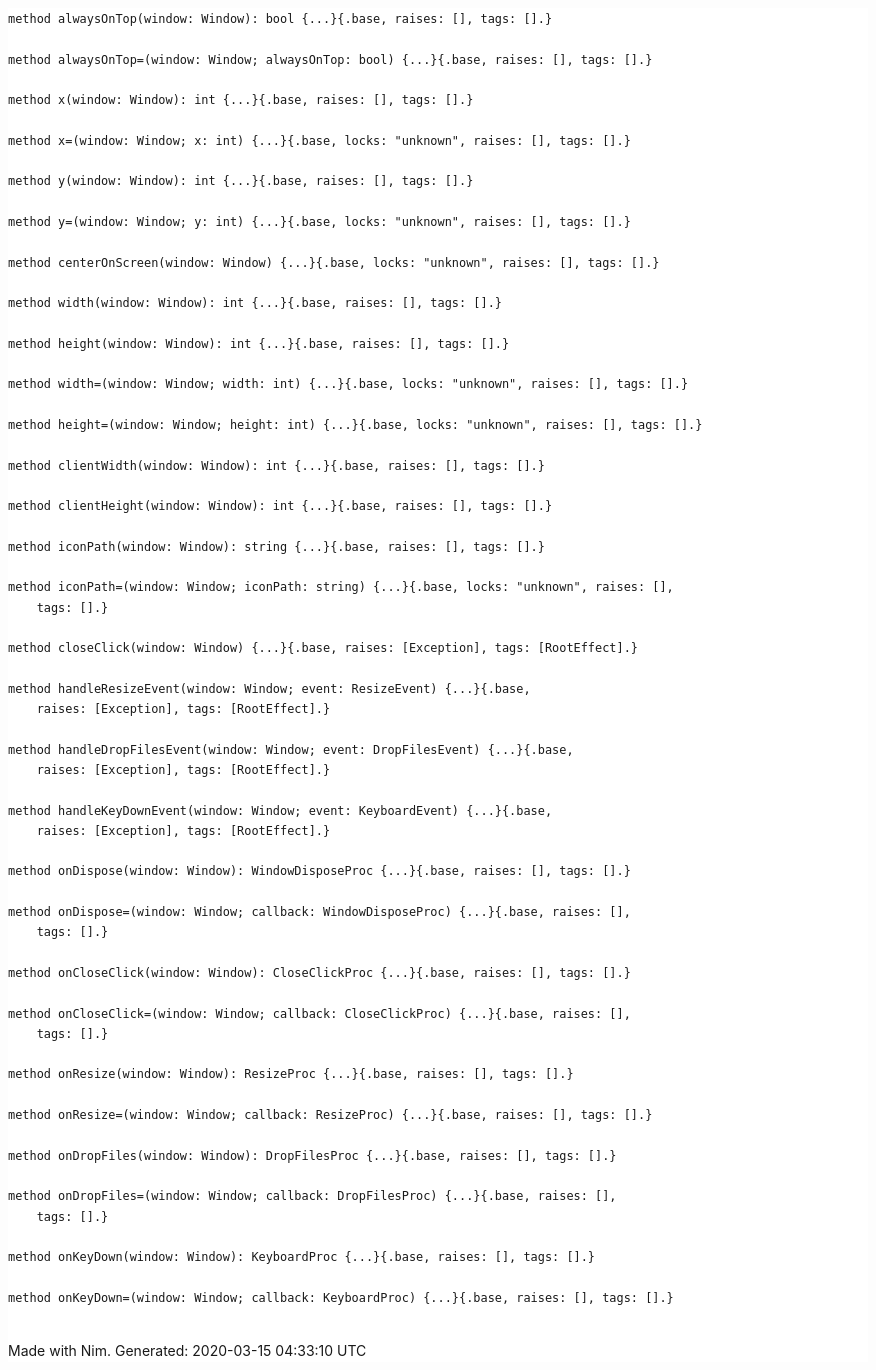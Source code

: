     method alwaysOnTop(window: Window): bool {...}{.base, raises: [], tags: [].}

    method alwaysOnTop=(window: Window; alwaysOnTop: bool) {...}{.base, raises: [], tags: [].}

    method x(window: Window): int {...}{.base, raises: [], tags: [].}

    method x=(window: Window; x: int) {...}{.base, locks: "unknown", raises: [], tags: [].}

    method y(window: Window): int {...}{.base, raises: [], tags: [].}

    method y=(window: Window; y: int) {...}{.base, locks: "unknown", raises: [], tags: [].}

    method centerOnScreen(window: Window) {...}{.base, locks: "unknown", raises: [], tags: [].}

    method width(window: Window): int {...}{.base, raises: [], tags: [].}

    method height(window: Window): int {...}{.base, raises: [], tags: [].}

    method width=(window: Window; width: int) {...}{.base, locks: "unknown", raises: [], tags: [].}

    method height=(window: Window; height: int) {...}{.base, locks: "unknown", raises: [], tags: [].}

    method clientWidth(window: Window): int {...}{.base, raises: [], tags: [].}

    method clientHeight(window: Window): int {...}{.base, raises: [], tags: [].}

    method iconPath(window: Window): string {...}{.base, raises: [], tags: [].}

    method iconPath=(window: Window; iconPath: string) {...}{.base, locks: "unknown", raises: [],
        tags: [].}

    method closeClick(window: Window) {...}{.base, raises: [Exception], tags: [RootEffect].}

    method handleResizeEvent(window: Window; event: ResizeEvent) {...}{.base,
        raises: [Exception], tags: [RootEffect].}

    method handleDropFilesEvent(window: Window; event: DropFilesEvent) {...}{.base,
        raises: [Exception], tags: [RootEffect].}

    method handleKeyDownEvent(window: Window; event: KeyboardEvent) {...}{.base,
        raises: [Exception], tags: [RootEffect].}

    method onDispose(window: Window): WindowDisposeProc {...}{.base, raises: [], tags: [].}

    method onDispose=(window: Window; callback: WindowDisposeProc) {...}{.base, raises: [],
        tags: [].}

    method onCloseClick(window: Window): CloseClickProc {...}{.base, raises: [], tags: [].}

    method onCloseClick=(window: Window; callback: CloseClickProc) {...}{.base, raises: [],
        tags: [].}

    method onResize(window: Window): ResizeProc {...}{.base, raises: [], tags: [].}

    method onResize=(window: Window; callback: ResizeProc) {...}{.base, raises: [], tags: [].}

    method onDropFiles(window: Window): DropFilesProc {...}{.base, raises: [], tags: [].}

    method onDropFiles=(window: Window; callback: DropFilesProc) {...}{.base, raises: [],
        tags: [].}

    method onKeyDown(window: Window): KeyboardProc {...}{.base, raises: [], tags: [].}

    method onKeyDown=(window: Window; callback: KeyboardProc) {...}{.base, raises: [], tags: [].}

\
 Made with Nim. Generated: 2020-03-15 04:33:10 UTC
